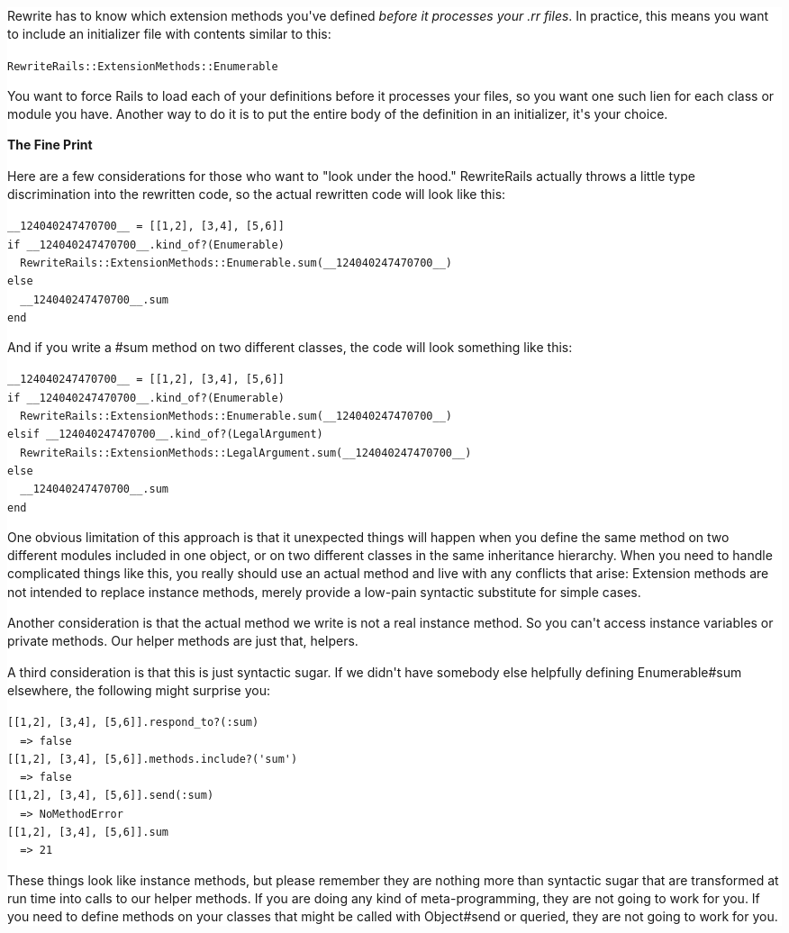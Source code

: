 Rewrite has to know which extension methods you've defined *before it processes your .rr files*. In practice, this means you want to include an initializer file with contents similar to this:

    RewriteRails::ExtensionMethods::Enumerable

You want to force Rails to load each of your definitions before it processes your files, so you want one such lien for each class or module you have. Another way to do it is to put the entire body of the definition in an initializer, it's your choice.

**The Fine Print**

Here are a few considerations for those who want to "look under the hood." RewriteRails actually throws a little type discrimination into the rewritten code, so the actual rewritten code will look like this:

    __124040247470700__ = [[1,2], [3,4], [5,6]]
    if __124040247470700__.kind_of?(Enumerable)
      RewriteRails::ExtensionMethods::Enumerable.sum(__124040247470700__)
    else
      __124040247470700__.sum
    end

And if you write a #sum method on two different classes, the code will look something like this:

    __124040247470700__ = [[1,2], [3,4], [5,6]]
    if __124040247470700__.kind_of?(Enumerable)
      RewriteRails::ExtensionMethods::Enumerable.sum(__124040247470700__)
    elsif __124040247470700__.kind_of?(LegalArgument)
      RewriteRails::ExtensionMethods::LegalArgument.sum(__124040247470700__)
    else
      __124040247470700__.sum
    end

One obvious limitation of this approach is that it unexpected things will happen when you define the same method on two different modules included in one object, or on two different classes in the same inheritance hierarchy. When you need to handle complicated things like this, you really should use an actual method and live with any conflicts that arise: Extension methods are not intended to replace instance methods, merely provide a low-pain syntactic substitute for simple cases.

Another consideration is that the actual method we write is not a real instance method. So you can't access instance variables or private methods. Our helper methods are just that, helpers.

A third consideration is that this is just syntactic sugar. If we didn't have somebody else helpfully defining Enumerable#sum elsewhere, the following might surprise you:

    [[1,2], [3,4], [5,6]].respond_to?(:sum)
      => false
    [[1,2], [3,4], [5,6]].methods.include?('sum')
      => false
    [[1,2], [3,4], [5,6]].send(:sum)
      => NoMethodError
    [[1,2], [3,4], [5,6]].sum
      => 21

These things look like instance methods, but please remember they are nothing more than syntactic sugar that are transformed at run time into calls to our helper methods. If you are doing any kind of meta-programming, they are not going to work for you. If you need to define methods on your classes that might be called with Object#send or queried, they are not going to work for you.
